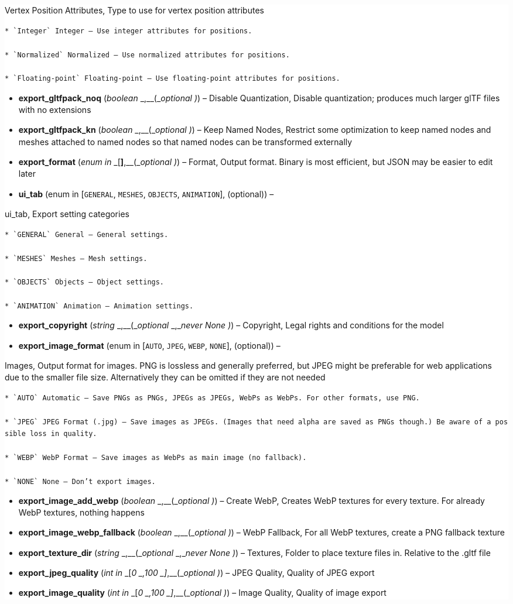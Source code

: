 Vertex Position Attributes, Type to use for vertex position attributes

    * `Integer` Integer – Use integer attributes for positions.

    * `Normalized` Normalized – Use normalized attributes for positions.

    * `Floating-point` Floating-point – Use floating-point attributes for positions.

  * **export_gltfpack_noq** (_boolean_ _,__(__optional_ _)_) – Disable Quantization, Disable quantization; produces much larger glTF files with no extensions

  * **export_gltfpack_kn** (_boolean_ _,__(__optional_ _)_) – Keep Named Nodes, Restrict some optimization to keep named nodes and meshes attached to named nodes so that named nodes can be transformed externally

  * **export_format** (_enum in_ _[__]__,__(__optional_ _)_) – Format, Output format. Binary is most efficient, but JSON may be easier to edit later

  * **ui_tab** (enum in [`GENERAL`, `MESHES`, `OBJECTS`, `ANIMATION`], (optional)) – 

ui_tab, Export setting categories

    * `GENERAL` General – General settings.

    * `MESHES` Meshes – Mesh settings.

    * `OBJECTS` Objects – Object settings.

    * `ANIMATION` Animation – Animation settings.

  * **export_copyright** (_string_ _,__(__optional_ _,__never None_ _)_) – Copyright, Legal rights and conditions for the model

  * **export_image_format** (enum in [`AUTO`, `JPEG`, `WEBP`, `NONE`], (optional)) – 

Images, Output format for images. PNG is lossless and generally preferred, but
JPEG might be preferable for web applications due to the smaller file size.
Alternatively they can be omitted if they are not needed

    * `AUTO` Automatic – Save PNGs as PNGs, JPEGs as JPEGs, WebPs as WebPs. For other formats, use PNG.

    * `JPEG` JPEG Format (.jpg) – Save images as JPEGs. (Images that need alpha are saved as PNGs though.) Be aware of a possible loss in quality.

    * `WEBP` WebP Format – Save images as WebPs as main image (no fallback).

    * `NONE` None – Don’t export images.

  * **export_image_add_webp** (_boolean_ _,__(__optional_ _)_) – Create WebP, Creates WebP textures for every texture. For already WebP textures, nothing happens

  * **export_image_webp_fallback** (_boolean_ _,__(__optional_ _)_) – WebP Fallback, For all WebP textures, create a PNG fallback texture

  * **export_texture_dir** (_string_ _,__(__optional_ _,__never None_ _)_) – Textures, Folder to place texture files in. Relative to the .gltf file

  * **export_jpeg_quality** (_int in_ _[__0_ _,__100_ _]__,__(__optional_ _)_) – JPEG Quality, Quality of JPEG export

  * **export_image_quality** (_int in_ _[__0_ _,__100_ _]__,__(__optional_ _)_) – Image Quality, Quality of image export
